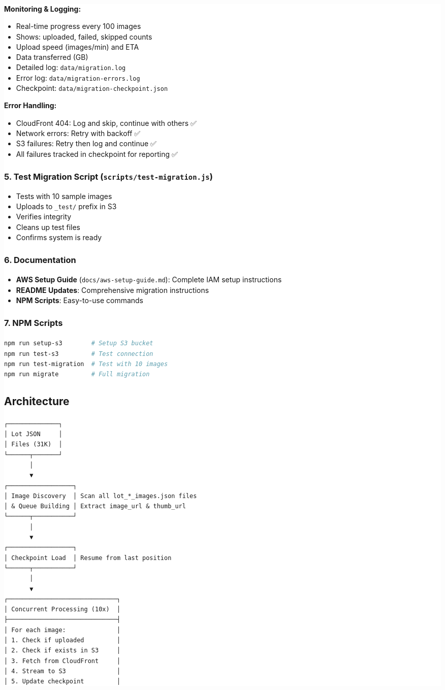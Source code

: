 **Monitoring & Logging:**
- Real-time progress every 100 images
- Shows: uploaded, failed, skipped counts
- Upload speed (images/min) and ETA
- Data transferred (GB)
- Detailed log: `data/migration.log`
- Error log: `data/migration-errors.log`
- Checkpoint: `data/migration-checkpoint.json`

**Error Handling:**
- CloudFront 404: Log and skip, continue with others ✅
- Network errors: Retry with backoff ✅
- S3 failures: Retry then log and continue ✅
- All failures tracked in checkpoint for reporting ✅

### 5. Test Migration Script (`scripts/test-migration.js`)
- Tests with 10 sample images
- Uploads to `_test/` prefix in S3
- Verifies integrity
- Cleans up test files
- Confirms system is ready

### 6. Documentation
- **AWS Setup Guide** (`docs/aws-setup-guide.md`): Complete IAM setup instructions
- **README Updates**: Comprehensive migration instructions
- **NPM Scripts**: Easy-to-use commands

### 7. NPM Scripts
```bash
npm run setup-s3        # Setup S3 bucket
npm run test-s3         # Test connection
npm run test-migration  # Test with 10 images
npm run migrate         # Full migration
```

## Architecture

```
┌──────────────┐
│ Lot JSON     │
│ Files (31K)  │
└──────┬───────┘
       │
       ▼
┌──────────────────┐
│ Image Discovery  │ Scan all lot_*_images.json files
│ & Queue Building │ Extract image_url & thumb_url
└──────┬───────────┘
       │
       ▼
┌──────────────────┐
│ Checkpoint Load  │ Resume from last position
└──────┬───────────┘
       │
       ▼
┌──────────────────────────────┐
│ Concurrent Processing (10x)  │
├──────────────────────────────┤
│ For each image:              │
│ 1. Check if uploaded         │
│ 2. Check if exists in S3     │
│ 3. Fetch from CloudFront     │
│ 4. Stream to S3              │
│ 5. Update checkpoint         │
```